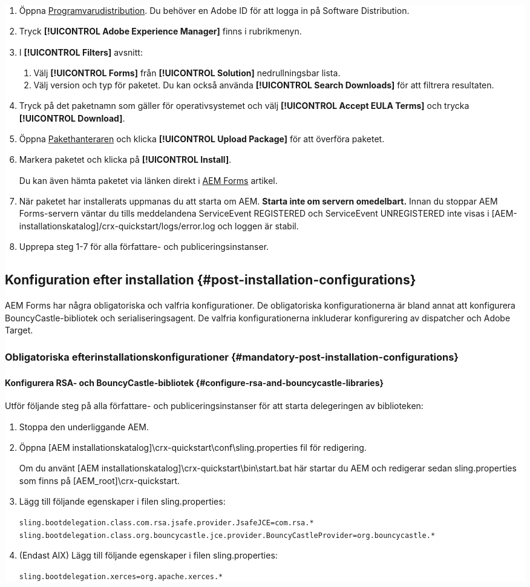 1. Öppna [Programvarudistribution](https://experience.adobe.com/downloads). Du behöver en Adobe ID för att logga in på Software Distribution.
1. Tryck **[!UICONTROL Adobe Experience Manager]** finns i rubrikmenyn.
1. I **[!UICONTROL Filters]** avsnitt:
   1. Välj **[!UICONTROL Forms]** från **[!UICONTROL Solution]** nedrullningsbar lista.
   2. Välj version och typ för paketet. Du kan också använda **[!UICONTROL Search Downloads]** för att filtrera resultaten.
1. Tryck på det paketnamn som gäller för operativsystemet och välj **[!UICONTROL Accept EULA Terms]** och trycka **[!UICONTROL Download]**.
1. Öppna [Pakethanteraren](https://experienceleague.adobe.com/docs/experience-manager-65/administering/contentmanagement/package-manager.html)  och klicka **[!UICONTROL Upload Package]** för att överföra paketet.
1. Markera paketet och klicka på **[!UICONTROL Install]**.

   Du kan även hämta paketet via länken direkt i [AEM Forms](https://helpx.adobe.com/aem-forms/kb/aem-forms-releases.html) artikel.

1. När paketet har installerats uppmanas du att starta om AEM. **Starta inte om servern omedelbart.** Innan du stoppar AEM Forms-servern väntar du tills meddelandena ServiceEvent REGISTERED och ServiceEvent UNREGISTERED inte visas i [AEM-installationskatalog]/crx-quickstart/logs/error.log och loggen är stabil.
1. Upprepa steg 1-7 för alla författare- och publiceringsinstanser.

## Konfiguration efter installation {#post-installation-configurations}

AEM Forms har några obligatoriska och valfria konfigurationer. De obligatoriska konfigurationerna är bland annat att konfigurera BouncyCastle-bibliotek och serialiseringsagent. De valfria konfigurationerna inkluderar konfigurering av dispatcher och Adobe Target.

### Obligatoriska efterinstallationskonfigurationer {#mandatory-post-installation-configurations}

#### Konfigurera RSA- och BouncyCastle-bibliotek  {#configure-rsa-and-bouncycastle-libraries}

Utför följande steg på alla författare- och publiceringsinstanser för att starta delegeringen av biblioteken:

1. Stoppa den underliggande AEM.
1. Öppna [AEM installationskatalog]\crx-quickstart\conf\sling.properties fil för redigering.

   Om du använt [AEM installationskatalog]\crx-quickstart\bin\start.bat här startar du AEM och redigerar sedan sling.properties som finns på [AEM_root]\crx-quickstart\.

1. Lägg till följande egenskaper i filen sling.properties:

   ```
   sling.bootdelegation.class.com.rsa.jsafe.provider.JsafeJCE=com.rsa.*
   sling.bootdelegation.class.org.bouncycastle.jce.provider.BouncyCastleProvider=org.bouncycastle.*
   ```

1. (Endast AIX) Lägg till följande egenskaper i filen sling.properties:

   ```
   sling.bootdelegation.xerces=org.apache.xerces.*
   ```
